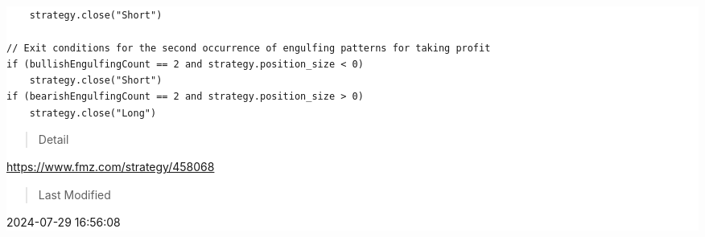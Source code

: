 ``` pinescript
    strategy.close("Short")

// Exit conditions for the second occurrence of engulfing patterns for taking profit
if (bullishEngulfingCount == 2 and strategy.position_size < 0)
    strategy.close("Short")
if (bearishEngulfingCount == 2 and strategy.position_size > 0)
    strategy.close("Long")

```

> Detail

https://www.fmz.com/strategy/458068

> Last Modified

2024-07-29 16:56:08
